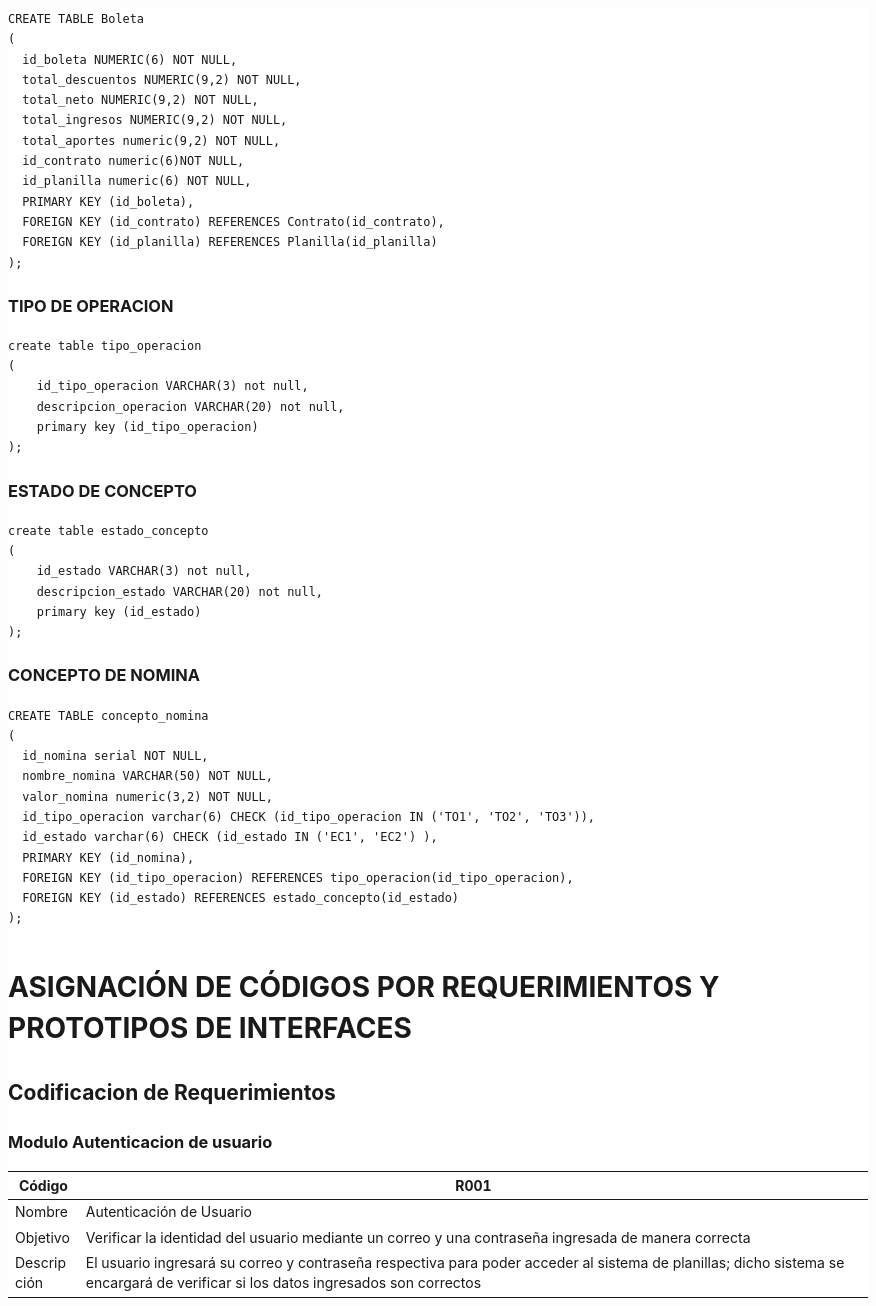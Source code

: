 ```
CREATE TABLE Boleta
(
  id_boleta NUMERIC(6) NOT NULL,
  total_descuentos NUMERIC(9,2) NOT NULL,
  total_neto NUMERIC(9,2) NOT NULL,
  total_ingresos NUMERIC(9,2) NOT NULL,
  total_aportes numeric(9,2) NOT NULL,
  id_contrato numeric(6)NOT NULL,
  id_planilla numeric(6) NOT NULL,
  PRIMARY KEY (id_boleta),
  FOREIGN KEY (id_contrato) REFERENCES Contrato(id_contrato),
  FOREIGN KEY (id_planilla) REFERENCES Planilla(id_planilla)
);
```
### TIPO DE OPERACION
```
create table tipo_operacion 
(
	id_tipo_operacion VARCHAR(3) not null,
	descripcion_operacion VARCHAR(20) not null,
	primary key (id_tipo_operacion)
);
```

### ESTADO DE CONCEPTO
```
create table estado_concepto 
(
	id_estado VARCHAR(3) not null,
	descripcion_estado VARCHAR(20) not null,
	primary key (id_estado)
);
```
### CONCEPTO DE NOMINA
```
CREATE TABLE concepto_nomina
(
  id_nomina serial NOT NULL,
  nombre_nomina VARCHAR(50) NOT NULL,
  valor_nomina numeric(3,2) NOT NULL,
  id_tipo_operacion varchar(6) CHECK (id_tipo_operacion IN ('TO1', 'TO2', 'TO3')),
  id_estado varchar(6) CHECK (id_estado IN ('EC1', 'EC2') ),
  PRIMARY KEY (id_nomina),
  FOREIGN KEY (id_tipo_operacion) REFERENCES tipo_operacion(id_tipo_operacion),
  FOREIGN KEY (id_estado) REFERENCES estado_concepto(id_estado)
);
```
# ASIGNACIÓN DE CÓDIGOS POR REQUERIMIENTOS Y PROTOTIPOS DE INTERFACES
## Codificacion de Requerimientos
### Modulo Autenticacion de usuario
| Código | R001  |
|----------|----------|
|Nombre  |Autenticación de Usuario|
|Objetivo  |Verificar la identidad del usuario mediante un correo y una contraseña ingresada de manera correcta|
| Descripción   | El usuario ingresará su correo y contraseña respectiva para poder acceder al sistema de planillas; dicho sistema se encargará de verificar si los datos ingresados son correctos   |